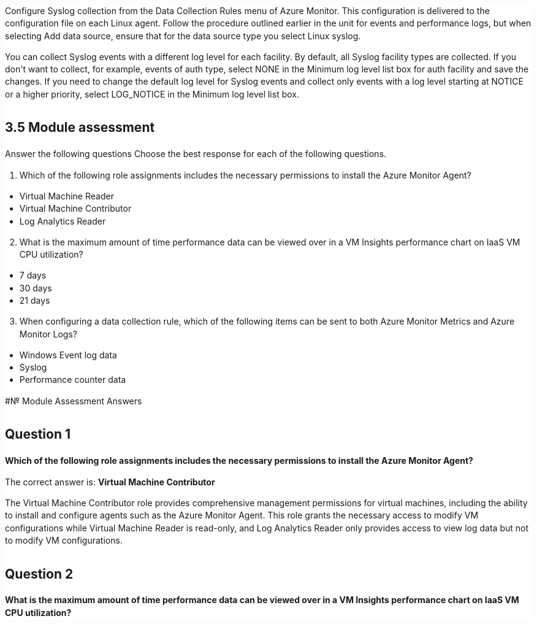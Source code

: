 Configure Syslog collection from the Data Collection Rules menu of Azure Monitor. This configuration is delivered to the configuration file on each Linux agent. Follow the procedure outlined earlier in the unit for events and performance logs, but when selecting Add data source, ensure that for the data source type you select Linux syslog.

You can collect Syslog events with a different log level for each facility. By default, all Syslog facility types are collected. If you don't want to collect, for example, events of auth type, select NONE in the Minimum log level list box for auth facility and save the changes. If you need to change the default log level for Syslog events and collect only events with a log level starting at NOTICE or a higher priority, select LOG_NOTICE in the Minimum log level list box.



## 3.5 Module assessment

Answer the following questions
Choose the best response for each of the following questions.

1. Which of the following role assignments includes the necessary permissions to install the Azure Monitor Agent?
- Virtual Machine Reader
- Virtual Machine Contributor
- Log Analytics Reader

2. What is the maximum amount of time performance data can be viewed over in a VM Insights performance chart on IaaS VM CPU utilization?
- 7 days
- 30 days
- 21 days

3. When configuring a data collection rule, which of the following items can be sent to both Azure Monitor Metrics and Azure Monitor Logs?
- Windows Event log data
- Syslog
- Performance counter data

#№ Module Assessment Answers

## Question 1
**Which of the following role assignments includes the necessary permissions to install the Azure Monitor Agent?**

The correct answer is: **Virtual Machine Contributor**

The Virtual Machine Contributor role provides comprehensive management permissions for virtual machines, including the ability to install and configure agents such as the Azure Monitor Agent. This role grants the necessary access to modify VM configurations while Virtual Machine Reader is read-only, and Log Analytics Reader only provides access to view log data but not to modify VM configurations.

## Question 2
**What is the maximum amount of time performance data can be viewed over in a VM Insights performance chart on IaaS VM CPU utilization?**
